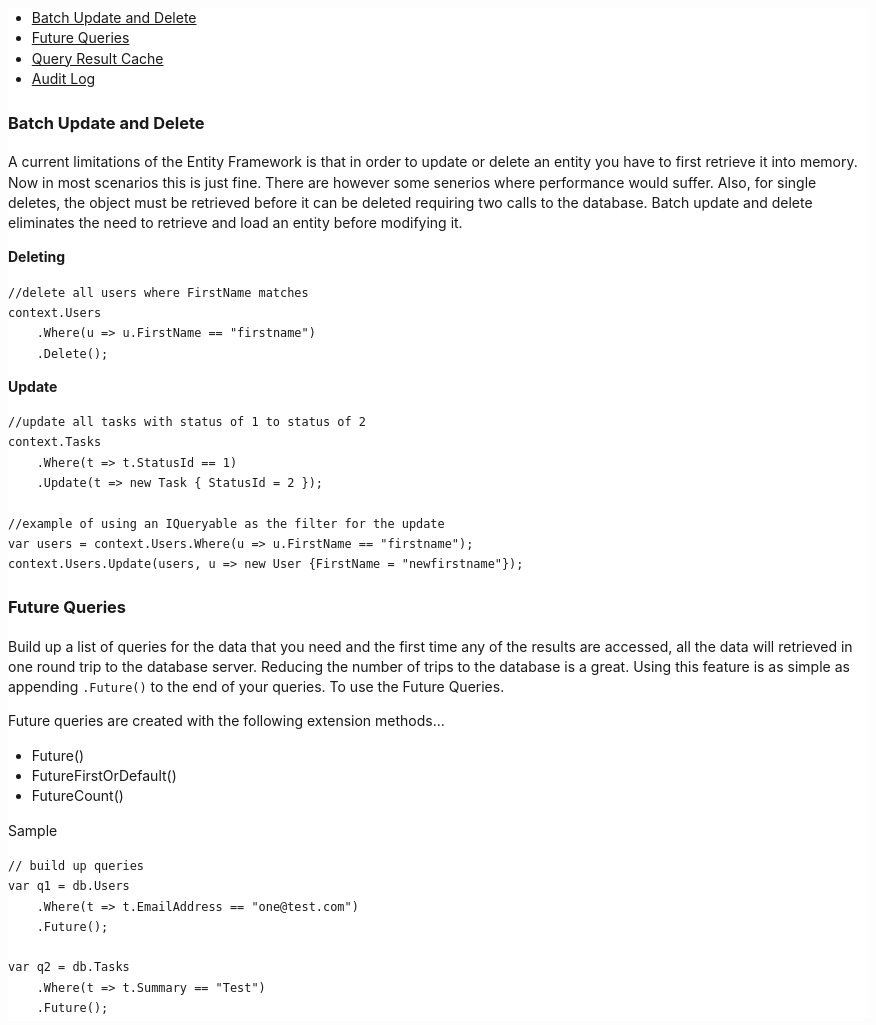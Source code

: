 - [Batch Update and Delete](https://github.com/loresoft/EntityFramework.Extended/wiki/Batch-Update-and-Delete)
- [Future Queries](https://github.com/loresoft/EntityFramework.Extended/wiki/Future-Queries)
- [Query Result Cache](https://github.com/loresoft/EntityFramework.Extended/wiki/Query-Result-Cache)
- [Audit Log](https://github.com/loresoft/EntityFramework.Extended/wiki/Audit-Log)
 
### Batch Update and Delete

A current limitations of the Entity Framework is that in order to update or delete an entity you have to first retrieve it into memory. Now in most scenarios this is just fine. There are however some senerios where performance would suffer. Also, for single deletes, the object must be retrieved before it can be deleted requiring two calls to the database. Batch update and delete eliminates the need to retrieve and load an entity before modifying it.

**Deleting**
    
    //delete all users where FirstName matches
    context.Users
        .Where(u => u.FirstName == "firstname")
        .Delete();

**Update**
    
    //update all tasks with status of 1 to status of 2
    context.Tasks
        .Where(t => t.StatusId == 1)
        .Update(t => new Task { StatusId = 2 });
    
    //example of using an IQueryable as the filter for the update
    var users = context.Users.Where(u => u.FirstName == "firstname");
    context.Users.Update(users, u => new User {FirstName = "newfirstname"});

### Future Queries

Build up a list of queries for the data that you need and the first time any of the results are accessed, all the data will retrieved in one round trip to the database server. Reducing the number of trips to the database is a great. Using this feature is as simple as appending `.Future()` to the end of your queries. To use the Future Queries. 

Future queries are created with the following extension methods...

- Future()
- FutureFirstOrDefault()
- FutureCount()

Sample

    // build up queries
    var q1 = db.Users
        .Where(t => t.EmailAddress == "one@test.com")
        .Future();
    
    var q2 = db.Tasks
        .Where(t => t.Summary == "Test")
        .Future();
    